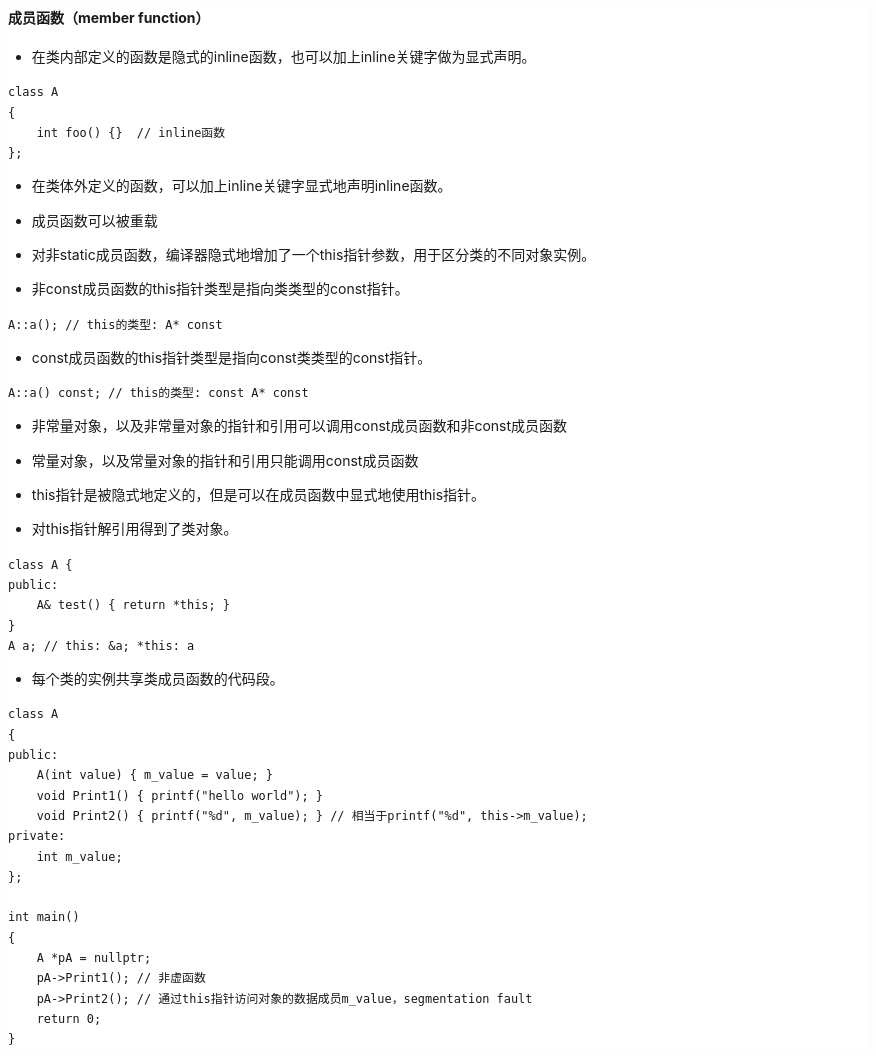 #### 成员函数（member function）
- 在类内部定义的函数是隐式的inline函数，也可以加上inline关键字做为显式声明。
```
class A
{
    int foo() {}  // inline函数
};
```
- 在类体外定义的函数，可以加上inline关键字显式地声明inline函数。
- 成员函数可以被重载
- 对非static成员函数，编译器隐式地增加了一个this指针参数，用于区分类的不同对象实例。

- 非const成员函数的this指针类型是指向类类型的const指针。
```
A::a(); // this的类型: A* const
```

- const成员函数的this指针类型是指向const类类型的const指针。
```
A::a() const; // this的类型: const A* const
```

- 非常量对象，以及非常量对象的指针和引用可以调用const成员函数和非const成员函数
- 常量对象，以及常量对象的指针和引用只能调用const成员函数

- this指针是被隐式地定义的，但是可以在成员函数中显式地使用this指针。
- 对this指针解引用得到了类对象。
```
class A {
public:
    A& test() { return *this; }
}
A a; // this: &a; *this: a
```

- 每个类的实例共享类成员函数的代码段。
```
class A
{
public:
    A(int value) { m_value = value; }
    void Print1() { printf("hello world"); }
    void Print2() { printf("%d", m_value); } // 相当于printf("%d", this->m_value);
private:
    int m_value;
};

int main()
{
    A *pA = nullptr;
    pA->Print1(); // 非虚函数
    pA->Print2(); // 通过this指针访问对象的数据成员m_value，segmentation fault
    return 0;
}
```
